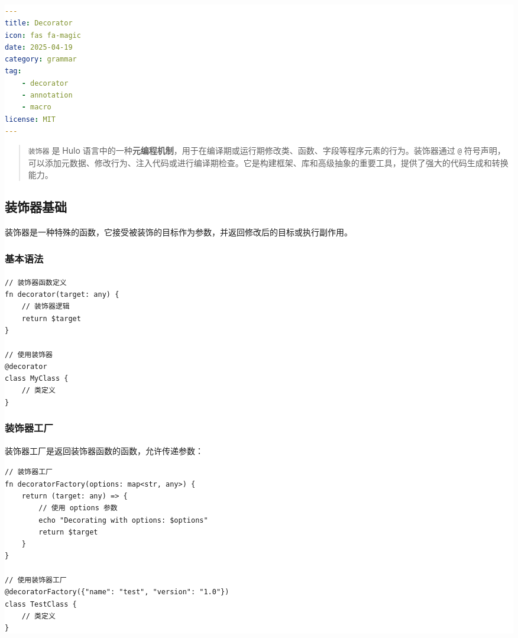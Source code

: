 ```yaml
---
title: Decorator
icon: fas fa-magic
date: 2025-04-19
category: grammar
tag: 
    - decorator
    - annotation
    - macro
license: MIT
---
```


> `装饰器` 是 Hulo 语言中的一种**元编程机制**，用于在编译期或运行期修改类、函数、字段等程序元素的行为。装饰器通过 `@` 符号声明，可以添加元数据、修改行为、注入代码或进行编译期检查。它是构建框架、库和高级抽象的重要工具，提供了强大的代码生成和转换能力。

## 装饰器基础

装饰器是一种特殊的函数，它接受被装饰的目标作为参数，并返回修改后的目标或执行副作用。

### 基本语法

```hulo
// 装饰器函数定义
fn decorator(target: any) {
    // 装饰器逻辑
    return $target
}

// 使用装饰器
@decorator
class MyClass {
    // 类定义
}
```

### 装饰器工厂

装饰器工厂是返回装饰器函数的函数，允许传递参数：

```hulo
// 装饰器工厂
fn decoratorFactory(options: map<str, any>) {
    return (target: any) => {
        // 使用 options 参数
        echo "Decorating with options: $options"
        return $target
    }
}

// 使用装饰器工厂
@decoratorFactory({"name": "test", "version": "1.0"})
class TestClass {
    // 类定义
}
```
